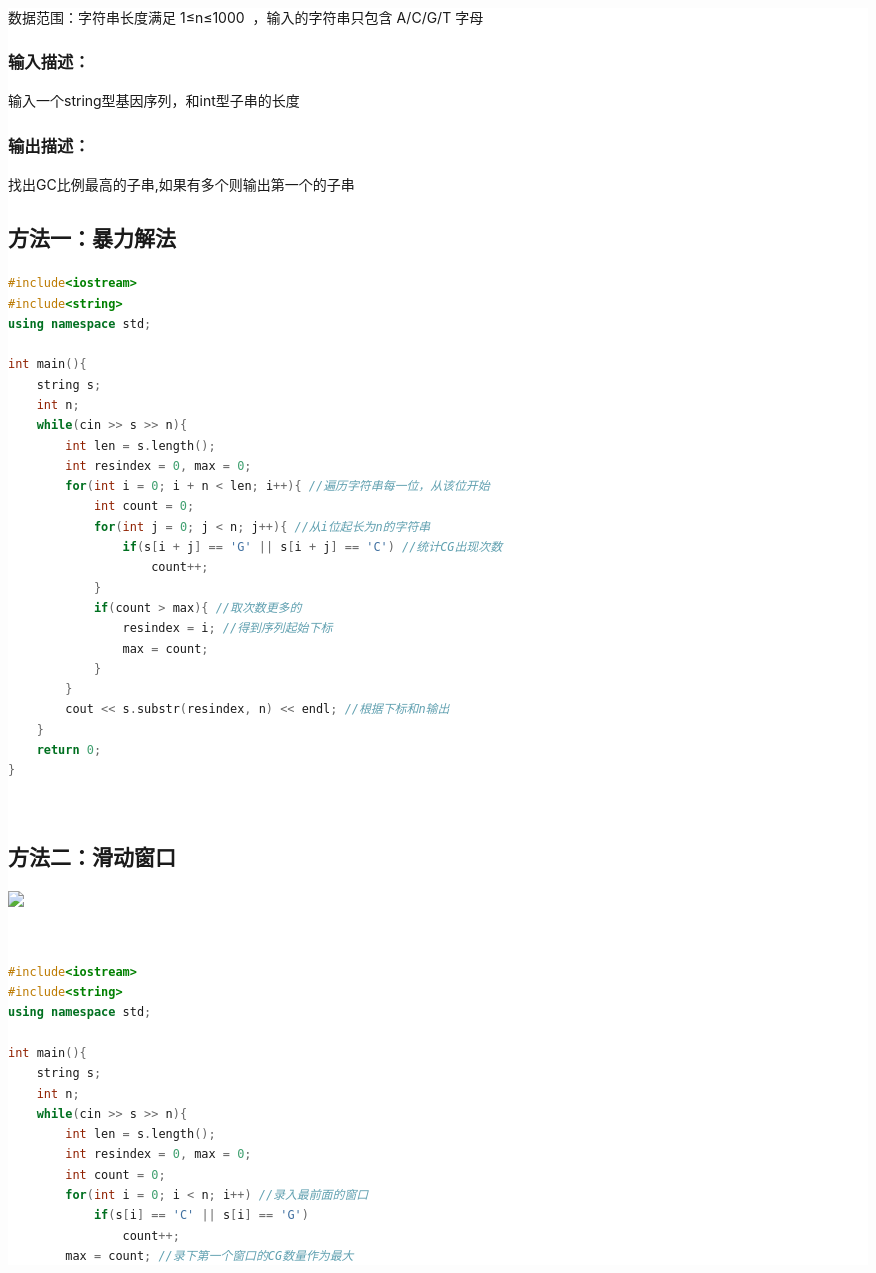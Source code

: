 数据范围：字符串长度满足 1≤n≤1000  ，输入的字符串只包含 A/C/G/T 字母

### 输入描述：

输入一个string型基因序列，和int型子串的长度

### 输出描述：

找出GC比例最高的子串,如果有多个则输出第一个的子串

## 方法一：暴力解法

```cpp
#include<iostream>
#include<string>
using namespace std;

int main(){
    string s;
    int n;
    while(cin >> s >> n){
        int len = s.length();
        int resindex = 0, max = 0;
        for(int i = 0; i + n < len; i++){ //遍历字符串每一位，从该位开始
            int count = 0;
            for(int j = 0; j < n; j++){ //从i位起长为n的字符串
                if(s[i + j] == 'G' || s[i + j] == 'C') //统计CG出现次数
                    count++; 
            }
            if(count > max){ //取次数更多的
                resindex = i; //得到序列起始下标
                max = count;
            }
        }
        cout << s.substr(resindex, n) << endl; //根据下标和n输出
    }
    return 0;
}
```

![](data:image/gif;base64,R0lGODlhAQABAPABAP///wAAACH5BAEKAAAALAAAAAABAAEAAAICRAEAOw== "点击并拖拽以移动")

## 方法二：滑动窗口

![](https://img-blog.csdnimg.cn/img_convert/60e4e66fa3a5917e5b378b3b82f590dd.gif)​

![](data:image/gif;base64,R0lGODlhAQABAPABAP///wAAACH5BAEKAAAALAAAAAABAAEAAAICRAEAOw== "点击并拖拽以移动")

```cpp
#include<iostream>
#include<string>
using namespace std;

int main(){
    string s;
    int n;
    while(cin >> s >> n){
        int len = s.length();
        int resindex = 0, max = 0;
        int count = 0;
        for(int i = 0; i < n; i++) //录入最前面的窗口
            if(s[i] == 'C' || s[i] == 'G')
                count++;
        max = count; //录下第一个窗口的CG数量作为最大
```